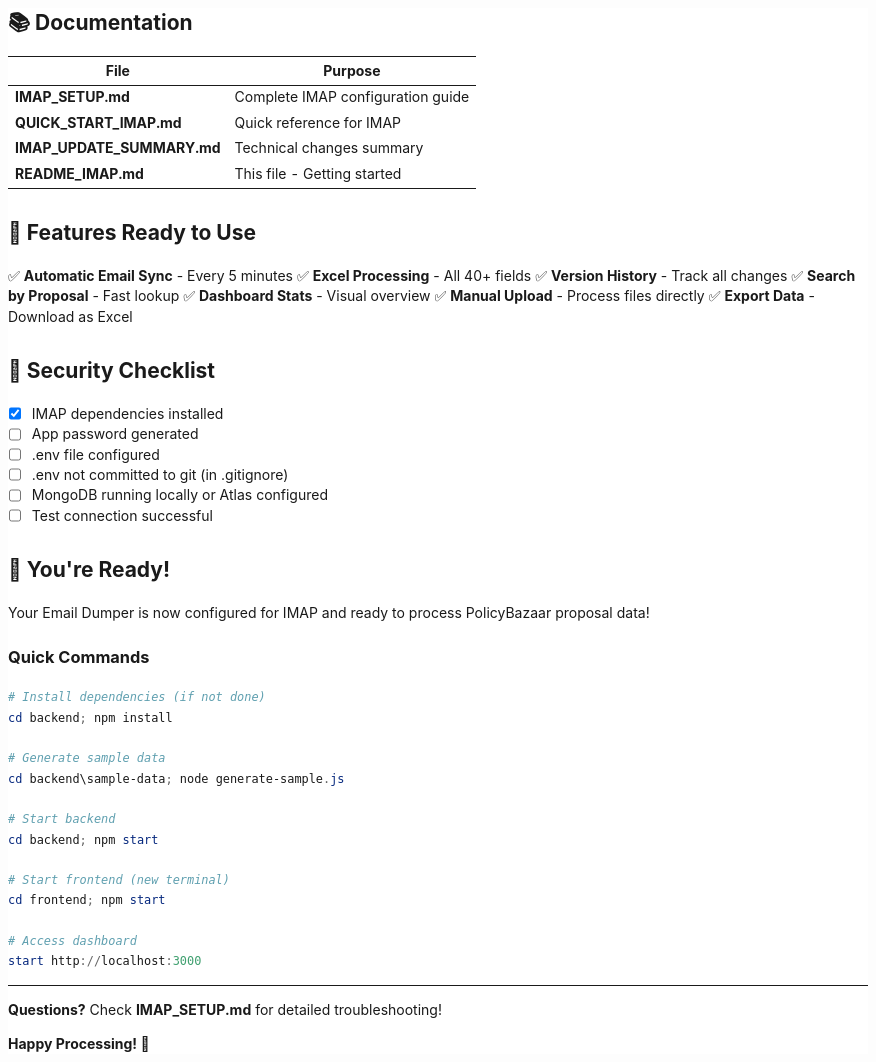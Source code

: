 ## 📚 Documentation

| File | Purpose |
|------|---------|
| **IMAP_SETUP.md** | Complete IMAP configuration guide |
| **QUICK_START_IMAP.md** | Quick reference for IMAP |
| **IMAP_UPDATE_SUMMARY.md** | Technical changes summary |
| **README_IMAP.md** | This file - Getting started |

## 🎯 Features Ready to Use

✅ **Automatic Email Sync** - Every 5 minutes
✅ **Excel Processing** - All 40+ fields
✅ **Version History** - Track all changes
✅ **Search by Proposal** - Fast lookup
✅ **Dashboard Stats** - Visual overview
✅ **Manual Upload** - Process files directly
✅ **Export Data** - Download as Excel

## 🔐 Security Checklist

- [x] IMAP dependencies installed
- [ ] App password generated
- [ ] .env file configured
- [ ] .env not committed to git (in .gitignore)
- [ ] MongoDB running locally or Atlas configured
- [ ] Test connection successful

## 🎊 You're Ready!

Your Email Dumper is now configured for IMAP and ready to process PolicyBazaar proposal data!

### Quick Commands

```powershell
# Install dependencies (if not done)
cd backend; npm install

# Generate sample data
cd backend\sample-data; node generate-sample.js

# Start backend
cd backend; npm start

# Start frontend (new terminal)
cd frontend; npm start

# Access dashboard
start http://localhost:3000
```

---

**Questions?** Check **IMAP_SETUP.md** for detailed troubleshooting!

**Happy Processing! 🚀**
